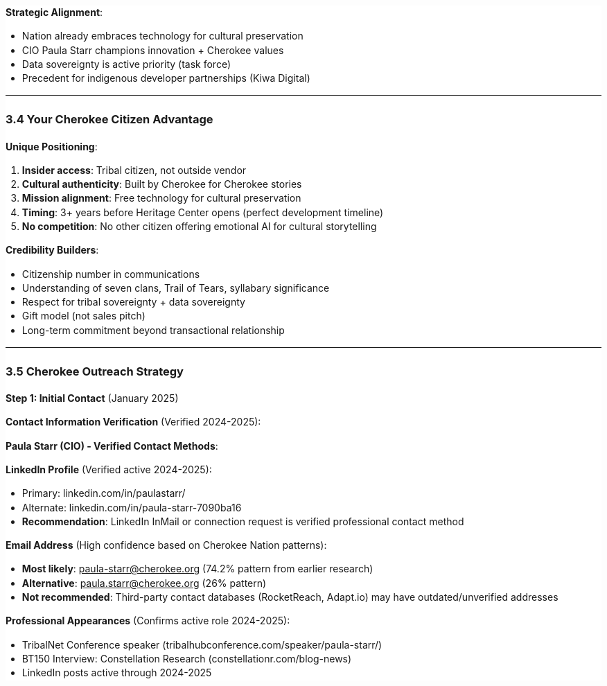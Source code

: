 **Strategic Alignment**:

- Nation already embraces technology for cultural preservation
- CIO Paula Starr champions innovation + Cherokee values
- Data sovereignty is active priority (task force)
- Precedent for indigenous developer partnerships (Kiwa Digital)

---

### 3.4 Your Cherokee Citizen Advantage

**Unique Positioning**:

1. **Insider access**: Tribal citizen, not outside vendor
2. **Cultural authenticity**: Built by Cherokee for Cherokee stories
3. **Mission alignment**: Free technology for cultural preservation
4. **Timing**: 3+ years before Heritage Center opens (perfect development
   timeline)
5. **No competition**: No other citizen offering emotional AI for cultural
   storytelling

**Credibility Builders**:

- Citizenship number in communications
- Understanding of seven clans, Trail of Tears, syllabary significance
- Respect for tribal sovereignty + data sovereignty
- Gift model (not sales pitch)
- Long-term commitment beyond transactional relationship

---

### 3.5 Cherokee Outreach Strategy

**Step 1: Initial Contact** (January 2025)

**Contact Information Verification** (Verified 2024-2025):

**Paula Starr (CIO) - Verified Contact Methods**:

**LinkedIn Profile** (Verified active 2024-2025):

- Primary: linkedin.com/in/paulastarr/
- Alternate: linkedin.com/in/paula-starr-7090ba16
- **Recommendation**: LinkedIn InMail or connection request is verified
  professional contact method

**Email Address** (High confidence based on Cherokee Nation patterns):

- **Most likely**: paula-starr@cherokee.org (74.2% pattern from earlier
  research)
- **Alternative**: paula.starr@cherokee.org (26% pattern)
- **Not recommended**: Third-party contact databases (RocketReach, Adapt.io) may
  have outdated/unverified addresses

**Professional Appearances** (Confirms active role 2024-2025):

- TribalNet Conference speaker (tribalhubconference.com/speaker/paula-starr/)
- BT150 Interview: Constellation Research (constellationr.com/blog-news)
- LinkedIn posts active through 2024-2025
